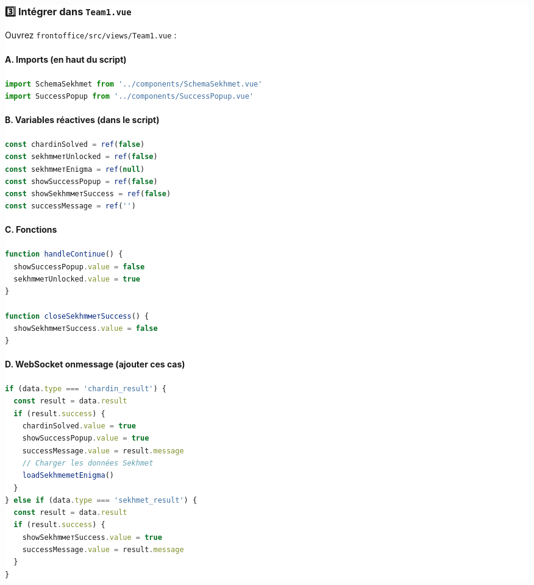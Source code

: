 
### 3️⃣ Intégrer dans `Team1.vue`

Ouvrez `frontoffice/src/views/Team1.vue` :

#### A. Imports (en haut du script)
```javascript
import SchemaSekhmet from '../components/SchemaSekhmet.vue'
import SuccessPopup from '../components/SuccessPopup.vue'
```

#### B. Variables réactives (dans le script)
```javascript
const chardinSolved = ref(false)
const sekhmметUnlocked = ref(false)
const sekhmметEnigma = ref(null)
const showSuccessPopup = ref(false)
const showSekhmметSuccess = ref(false)
const successMessage = ref('')
```

#### C. Fonctions
```javascript
function handleContinue() {
  showSuccessPopup.value = false
  sekhmметUnlocked.value = true
}

function closeSekhmметSuccess() {
  showSekhmметSuccess.value = false
}
```

#### D. WebSocket onmessage (ajouter ces cas)
```javascript
if (data.type === 'chardin_result') {
  const result = data.result
  if (result.success) {
    chardinSolved.value = true
    showSuccessPopup.value = true
    successMessage.value = result.message
    // Charger les données Sekhmet
    loadSekhmemetEnigma()
  }
} else if (data.type === 'sekhmet_result') {
  const result = data.result
  if (result.success) {
    showSekhmметSuccess.value = true
    successMessage.value = result.message
  }
}
```
